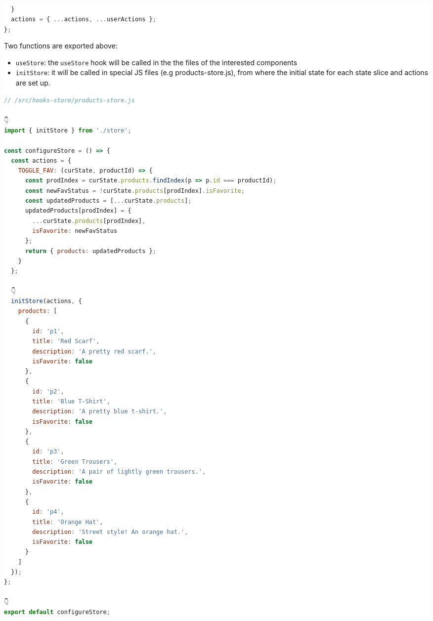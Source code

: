 ````js
  }
  actions = { ...actions, ...userActions };
};
````

Two functions are exported above:

- `useStore`: the `useStore` hook will be called in the the files of the interested components
- `initStore`: it will be called in special JS files (e.g products-store.js), from where the initial state for each state slice and actions are set up.

````javascript
// /src/hooks-store/products-store.js

👇
import { initStore } from './store';

const configureStore = () => {
  const actions = {
    TOGGLE_FAV: (curState, productId) => {
      const prodIndex = curState.products.findIndex(p => p.id === productId);
      const newFavStatus = !curState.products[prodIndex].isFavorite;
      const updatedProducts = [...curState.products];
      updatedProducts[prodIndex] = {
        ...curState.products[prodIndex],
        isFavorite: newFavStatus
      };
      return { products: updatedProducts };
    }
  };
  
  👇
  initStore(actions, {
    products: [
      {
        id: 'p1',
        title: 'Red Scarf',
        description: 'A pretty red scarf.',
        isFavorite: false
      },
      {
        id: 'p2',
        title: 'Blue T-Shirt',
        description: 'A pretty blue t-shirt.',
        isFavorite: false
      },
      {
        id: 'p3',
        title: 'Green Trousers',
        description: 'A pair of lightly green trousers.',
        isFavorite: false
      },
      {
        id: 'p4',
        title: 'Orange Hat',
        description: 'Street style! An orange hat.',
        isFavorite: false
      }
    ]
  });
};

👇
export default configureStore;
````